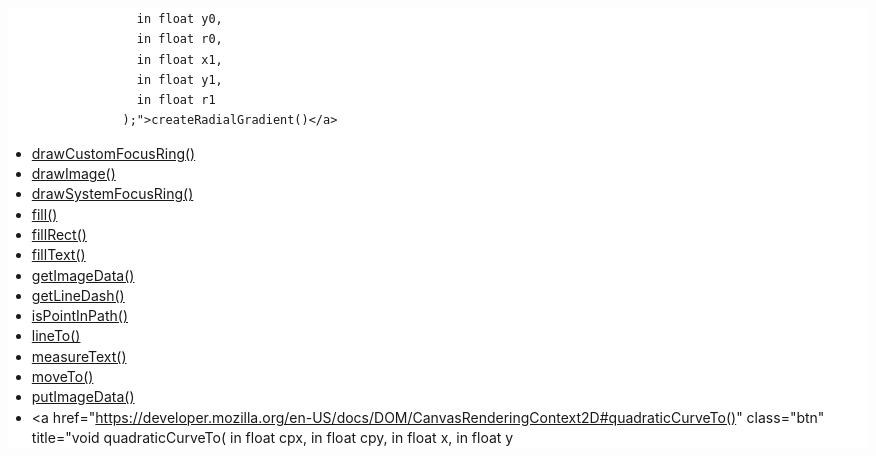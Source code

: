                       in float y0,
                      in float r0,
                      in float x1,
                      in float y1,
                      in float r1
                    );">createRadialGradient()</a>
-   <a href="https://developer.mozilla.org/en-US/docs/DOM/CanvasRenderingContext2D#drawCustomFocusRing()" class="btn" title="boolean drawCustomFocusRing(Element element);">drawCustomFocusRing()</a>
-   <a href="https://developer.mozilla.org/en-US/docs/DOM/CanvasRenderingContext2D#drawImage()" class="btn" title="Draws the specified image. This method is available in multiple formats, providing a great deal of flexibility in its use.">drawImage()</a>
-   <a href="https://developer.mozilla.org/en-US/docs/DOM/CanvasRenderingContext2D#drawSystemFocusRing()" class="btn" title="void drawSystemFocusRing(Element element);">drawSystemFocusRing()</a>
-   <a href="https://developer.mozilla.org/en-US/docs/DOM/CanvasRenderingContext2D#fill()" class="btn" title="Fills the subpaths with the current fill style.">fill()</a>
-   <a href="https://developer.mozilla.org/en-US/docs/DOM/CanvasRenderingContext2D#fillRect()" class="btn" title="Draws a filled rectangle at (x, y) position whose size is determined by width and height.">fillRect()</a>
-   <a href="https://developer.mozilla.org/en-US/docs/DOM/CanvasRenderingContext2D#fillText()" class="btn" title="void fillText(
                      in DOMString text,
                      in float x,
                      in float y,
                      in float maxWidth [optional]
                    );">fillText()</a>
-   <a href="https://developer.mozilla.org/en-US/docs/DOM/CanvasRenderingContext2D#getImageData()" class="btn" title="Returns an ImageData object representing the underlying pixel data for the area of the canvas denoted by the rectangle which starts at (sx, sy) and has a sw width and sh height.">getImageData()</a>
-   <a href="https://developer.mozilla.org/en-US/docs/DOM/CanvasRenderingContext2D#getLineDash()" class="btn" title="Returns an dash list array containing an even number of non-negative numbers.">getLineDash()</a>
-   <a href="https://developer.mozilla.org/en-US/docs/DOM/CanvasRenderingContext2D#isPointInPath()" class="btn" title="Reports whether or not the specified point is contained in the current path.">isPointInPath()</a>
-   <a href="https://developer.mozilla.org/en-US/docs/DOM/CanvasRenderingContext2D#lineTo()" class="btn" title="Connects the last point in the subpath to the x, y coordinates with a straight line.">lineTo()</a>
-   <a href="https://developer.mozilla.org/en-US/docs/DOM/CanvasRenderingContext2D#measureText()" class="btn" title="nsIDOMTextMetrics measureText(
                      in DOMString text
                    );">measureText()</a>
-   <a href="https://developer.mozilla.org/en-US/docs/DOM/CanvasRenderingContext2D#moveTo()" class="btn" title="Moves the starting point of a new subpath to the (x, y) coordinates.">moveTo()</a>
-   <a href="https://developer.mozilla.org/en-US/docs/DOM/CanvasRenderingContext2D#putImageData()" class="btn" title="void putImageData(
                      in long x,
                      in long y,
                      in unsigned long width,
                      in unsigned long height,
                      [array, size_is(dataLen)] in octet dataPtr,
                      in unsigned long dataLen,
                      in boolean hasDirtyRect,
                      in long dirtyX, [optional]
                      in long dirtyY, [optional]
                      in long dirtyWidth, [optional]
                      in long dirtyHeight [optional]
                    );">putImageData()</a>
-   <a href="https://developer.mozilla.org/en-US/docs/DOM/CanvasRenderingContext2D#quadraticCurveTo()" class="btn" title="void quadraticCurveTo(
                      in float cpx,
                      in float cpy,
                      in float x,
                      in float y